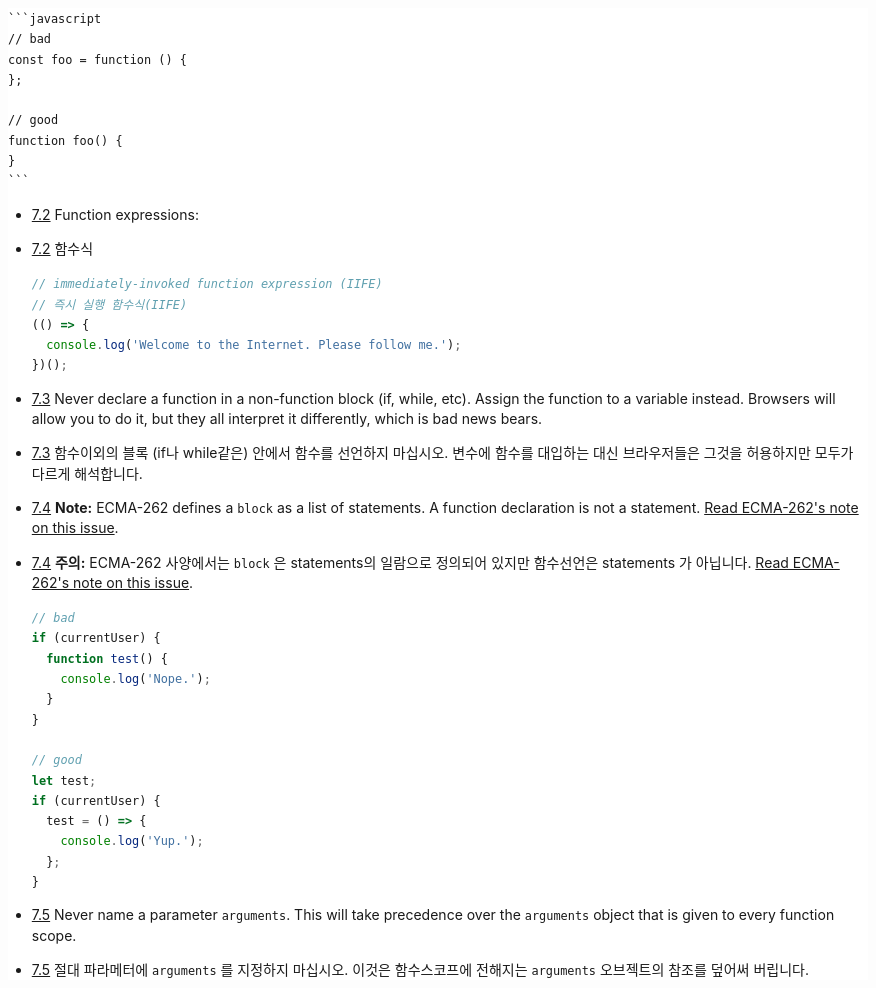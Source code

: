     ```javascript
    // bad
    const foo = function () {
    };

    // good
    function foo() {
    }
    ```

  - [7.2](#7.2) <a name='7.2'></a> Function expressions:
  - [7.2](#7.2) <a name='7.2'></a> 함수식

    ```javascript
    // immediately-invoked function expression (IIFE)
    // 즉시 실행 함수식(IIFE)
    (() => {
      console.log('Welcome to the Internet. Please follow me.');
    })();
    ```

  - [7.3](#7.3) <a name='7.3'></a> Never declare a function in a non-function block (if, while, etc). Assign the function to a variable instead. Browsers will allow you to do it, but they all interpret it differently, which is bad news bears.
  - [7.3](#7.3) <a name='7.3'></a> 함수이외의 블록 (if나 while같은) 안에서 함수를 선언하지 마십시오. 변수에 함수를 대입하는 대신 브라우저들은 그것을 허용하지만 모두가 다르게 해석합니다.

  - [7.4](#7.4) <a name='7.4'></a> **Note:** ECMA-262 defines a `block` as a list of statements. A function declaration is not a statement. [Read ECMA-262's note on this issue](http://www.ecma-international.org/publications/files/ECMA-ST/Ecma-262.pdf#page=97).
  - [7.4](#7.4) <a name='7.4'></a> **주의:** ECMA-262 사양에서는 `block` 은 statements의 일람으로 정의되어 있지만 함수선언은 statements 가 아닙니다. [Read ECMA-262's note on this issue](http://www.ecma-international.org/publications/files/ECMA-ST/Ecma-262.pdf#page=97).

    ```javascript
    // bad
    if (currentUser) {
      function test() {
        console.log('Nope.');
      }
    }

    // good
    let test;
    if (currentUser) {
      test = () => {
        console.log('Yup.');
      };
    }
    ```

  - [7.5](#7.5) <a name='7.5'></a> Never name a parameter `arguments`. This will take precedence over the `arguments` object that is given to every function scope.
  - [7.5](#7.5) <a name='7.5'></a> 절대 파라메터에 `arguments` 를 지정하지 마십시오. 이것은 함수스코프에 전해지는  `arguments` 오브젝트의 참조를 덮어써 버립니다.
